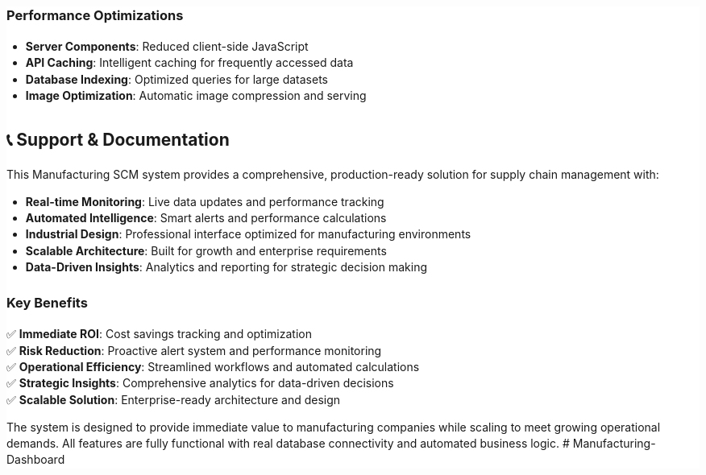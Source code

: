 ### Performance Optimizations
- **Server Components**: Reduced client-side JavaScript
- **API Caching**: Intelligent caching for frequently accessed data
- **Database Indexing**: Optimized queries for large datasets
- **Image Optimization**: Automatic image compression and serving

## 📞 Support & Documentation

This Manufacturing SCM system provides a comprehensive, production-ready solution for supply chain management with:

- **Real-time Monitoring**: Live data updates and performance tracking
- **Automated Intelligence**: Smart alerts and performance calculations  
- **Industrial Design**: Professional interface optimized for manufacturing environments
- **Scalable Architecture**: Built for growth and enterprise requirements
- **Data-Driven Insights**: Analytics and reporting for strategic decision making

### Key Benefits
✅ **Immediate ROI**: Cost savings tracking and optimization  
✅ **Risk Reduction**: Proactive alert system and performance monitoring  
✅ **Operational Efficiency**: Streamlined workflows and automated calculations  
✅ **Strategic Insights**: Comprehensive analytics for data-driven decisions  
✅ **Scalable Solution**: Enterprise-ready architecture and design  

The system is designed to provide immediate value to manufacturing companies while scaling to meet growing operational demands. All features are fully functional with real database connectivity and automated business logic.
#   M a n u f a c t u r i n g - D a s h b o a r d 
 
 